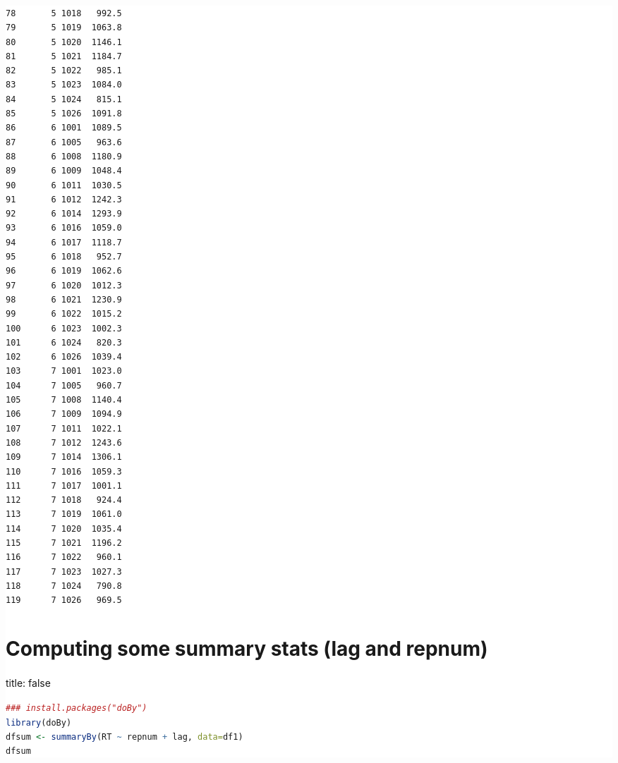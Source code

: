 ```
78       5 1018   992.5
79       5 1019  1063.8
80       5 1020  1146.1
81       5 1021  1184.7
82       5 1022   985.1
83       5 1023  1084.0
84       5 1024   815.1
85       5 1026  1091.8
86       6 1001  1089.5
87       6 1005   963.6
88       6 1008  1180.9
89       6 1009  1048.4
90       6 1011  1030.5
91       6 1012  1242.3
92       6 1014  1293.9
93       6 1016  1059.0
94       6 1017  1118.7
95       6 1018   952.7
96       6 1019  1062.6
97       6 1020  1012.3
98       6 1021  1230.9
99       6 1022  1015.2
100      6 1023  1002.3
101      6 1024   820.3
102      6 1026  1039.4
103      7 1001  1023.0
104      7 1005   960.7
105      7 1008  1140.4
106      7 1009  1094.9
107      7 1011  1022.1
108      7 1012  1243.6
109      7 1014  1306.1
110      7 1016  1059.3
111      7 1017  1001.1
112      7 1018   924.4
113      7 1019  1061.0
114      7 1020  1035.4
115      7 1021  1196.2
116      7 1022   960.1
117      7 1023  1027.3
118      7 1024   790.8
119      7 1026   969.5
```


Computing some summary stats (lag and repnum)
=======================================
title: false


```r
### install.packages("doBy")
library(doBy)
dfsum <- summaryBy(RT ~ repnum + lag, data=df1)
dfsum
```
